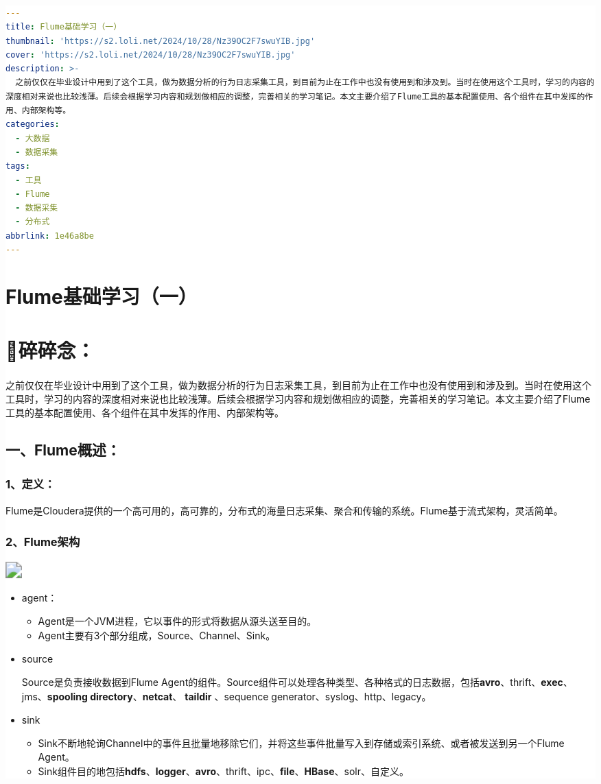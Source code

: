 ```yaml
---
title: Flume基础学习（一）
thumbnail: 'https://s2.loli.net/2024/10/28/Nz39OC2F7swuYIB.jpg'
cover: 'https://s2.loli.net/2024/10/28/Nz39OC2F7swuYIB.jpg'
description: >-
  之前仅仅在毕业设计中用到了这个工具，做为数据分析的行为日志采集工具，到目前为止在工作中也没有使用到和涉及到。当时在使用这个工具时，学习的内容的深度相对来说也比较浅薄。后续会根据学习内容和规划做相应的调整，完善相关的学习笔记。本文主要介绍了Flume工具的基本配置使用、各个组件在其中发挥的作用、内部架构等。
categories:
  - 大数据
  - 数据采集
tags:
  - 工具
  - Flume
  - 数据采集
  - 分布式
abbrlink: 1e46a8be
---
```


# Flume基础学习（一）

# 🔔碎碎念：

​		之前仅仅在毕业设计中用到了这个工具，做为数据分析的行为日志采集工具，到目前为止在工作中也没有使用到和涉及到。当时在使用这个工具时，学习的内容的深度相对来说也比较浅薄。后续会根据学习内容和规划做相应的调整，完善相关的学习笔记。本文主要介绍了Flume工具的基本配置使用、各个组件在其中发挥的作用、内部架构等。

## 一、Flume概述：

### 1、定义：

Flume是Cloudera提供的一个高可用的，高可靠的，分布式的海量日志采集、聚合和传输的系统。Flume基于流式架构，灵活简单。

### 2、Flume架构

<img src="https://s2.loli.net/2024/10/28/nSDZrgUNuvHshA7.jpg" style="zoom:150%;" />

- agent：

  - Agent是一个JVM进程，它以事件的形式将数据从源头送至目的。
  - Agent主要有3个部分组成，Source、Channel、Sink。

- source

  Source是负责接收数据到Flume Agent的组件。Source组件可以处理各种类型、各种格式的日志数据，包括**avro**、thrift、**exec**、jms、**spooling directory**、**netcat**、 **taildir** 、sequence generator、syslog、http、legacy。

- sink

  - Sink不断地轮询Channel中的事件且批量地移除它们，并将这些事件批量写入到存储或索引系统、或者被发送到另一个Flume Agent。
  - Sink组件目的地包括**hdfs**、**logger**、**avro**、thrift、ipc、**file**、**HBase**、solr、自定义。
